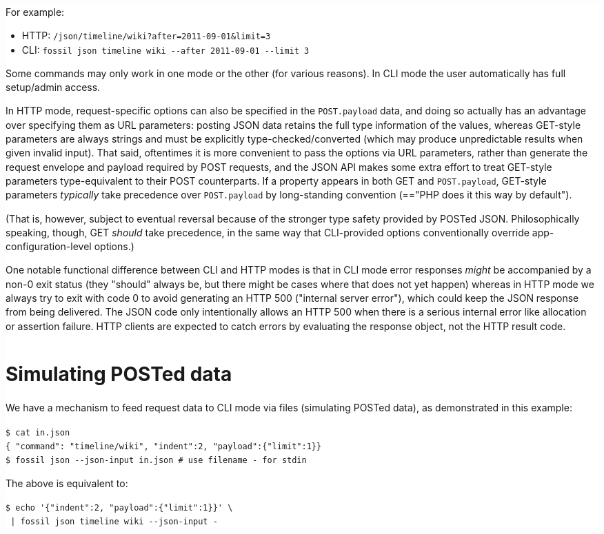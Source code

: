 For example:

-   HTTP: `/json/timeline/wiki?after=2011-09-01&limit=3`
-   CLI: `fossil json timeline wiki --after 2011-09-01 --limit 3`

Some commands may only work in one mode or the other (for various
reasons). In CLI mode the user automatically has full setup/admin
access.

In HTTP mode, request-specific options can also be specified in the
`POST.payload` data, and doing so actually has an advantage over
specifying them as URL parameters: posting JSON data retains the full
type information of the values, whereas GET-style parameters are always
strings and must be explicitly type-checked/converted (which may produce
unpredictable results when given invalid input). That said, oftentimes
it is more convenient to pass the options via URL parameters, rather
than generate the request envelope and payload required by POST
requests, and the JSON API makes some extra effort to treat GET-style
parameters type-equivalent to their POST counterparts. If a property
appears in both GET and `POST.payload`, GET-style parameters *typically*
take precedence over `POST.payload` by long-standing convention (=="PHP
does it this way by default").

(That is, however, subject to eventual reversal because of the
stronger type safety provided by POSTed JSON. Philosophically
speaking, though, GET *should* take precedence, in the same way that
CLI-provided options conventionally override app-configuration-level
options.)

One notable functional difference between CLI and HTTP modes is that in
CLI mode error responses *might* be accompanied by a non-0 exit status
(they "should" always be, but there might be cases where that does not
yet happen) whereas in HTTP mode we always try to exit with code 0 to
avoid generating an HTTP 500 ("internal server error"), which could keep
the JSON response from being delivered. The JSON code only intentionally
allows an HTTP 500 when there is a serious internal error like
allocation or assertion failure. HTTP clients are expected to catch
errors by evaluating the response object, not the HTTP result code.

<a id="simulating-post-data"></a>
# Simulating POSTed data

We have a mechanism to feed request data to CLI mode via
files (simulating POSTed data), as demonstrated in this example:

```console
$ cat in.json
{ "command": "timeline/wiki", "indent":2, "payload":{"limit":1}}
$ fossil json --json-input in.json # use filename - for stdin
```

The above is equivalent to:

```console
$ echo '{"indent":2, "payload":{"limit":1}}' \
 | fossil json timeline wiki --json-input -
```
